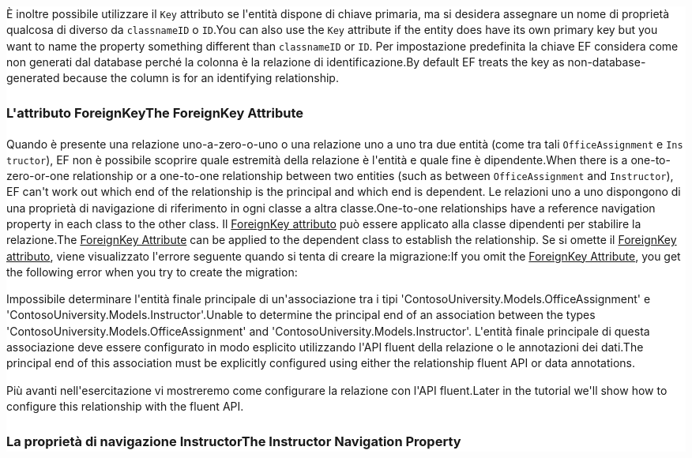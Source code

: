 <span data-ttu-id="676ab-219">È inoltre possibile utilizzare il `Key` attributo se l'entità dispone di chiave primaria, ma si desidera assegnare un nome di proprietà qualcosa di diverso da `classnameID` o `ID`.</span><span class="sxs-lookup"><span data-stu-id="676ab-219">You can also use the `Key` attribute if the entity does have its own primary key but you want to name the property something different than `classnameID` or `ID`.</span></span> <span data-ttu-id="676ab-220">Per impostazione predefinita la chiave EF considera come non generati dal database perché la colonna è la relazione di identificazione.</span><span class="sxs-lookup"><span data-stu-id="676ab-220">By default EF treats the key as non-database-generated because the column is for an identifying relationship.</span></span>

### <a name="the-foreignkey-attribute"></a><span data-ttu-id="676ab-221">L'attributo ForeignKey</span><span class="sxs-lookup"><span data-stu-id="676ab-221">The ForeignKey Attribute</span></span>

<span data-ttu-id="676ab-222">Quando è presente una relazione uno-a-zero-o-uno o una relazione uno a uno tra due entità (come tra tali `OfficeAssignment` e `Instructor`), EF non è possibile scoprire quale estremità della relazione è l'entità e quale fine è dipendente.</span><span class="sxs-lookup"><span data-stu-id="676ab-222">When there is a one-to-zero-or-one relationship or a one-to-one relationship between two entities (such as between `OfficeAssignment` and `Instructor`), EF can't work out which end of the relationship is the principal and which end is dependent.</span></span> <span data-ttu-id="676ab-223">Le relazioni uno a uno dispongono di una proprietà di navigazione di riferimento in ogni classe a altra classe.</span><span class="sxs-lookup"><span data-stu-id="676ab-223">One-to-one relationships have a reference navigation property in each class to the other class.</span></span> <span data-ttu-id="676ab-224">Il [ForeignKey attributo](https://msdn.microsoft.com/en-us/library/system.componentmodel.dataannotations.schema.foreignkeyattribute.aspx) può essere applicato alla classe dipendenti per stabilire la relazione.</span><span class="sxs-lookup"><span data-stu-id="676ab-224">The [ForeignKey Attribute](https://msdn.microsoft.com/en-us/library/system.componentmodel.dataannotations.schema.foreignkeyattribute.aspx) can be applied to the dependent class to establish the relationship.</span></span> <span data-ttu-id="676ab-225">Se si omette il [ForeignKey attributo](https://msdn.microsoft.com/en-us/library/system.componentmodel.dataannotations.schema.foreignkeyattribute.aspx), viene visualizzato l'errore seguente quando si tenta di creare la migrazione:</span><span class="sxs-lookup"><span data-stu-id="676ab-225">If you omit the [ForeignKey Attribute](https://msdn.microsoft.com/en-us/library/system.componentmodel.dataannotations.schema.foreignkeyattribute.aspx), you get the following error when you try to create the migration:</span></span>

<span data-ttu-id="676ab-226">Impossibile determinare l'entità finale principale di un'associazione tra i tipi 'ContosoUniversity.Models.OfficeAssignment' e 'ContosoUniversity.Models.Instructor'.</span><span class="sxs-lookup"><span data-stu-id="676ab-226">Unable to determine the principal end of an association between the types 'ContosoUniversity.Models.OfficeAssignment' and 'ContosoUniversity.Models.Instructor'.</span></span> <span data-ttu-id="676ab-227">L'entità finale principale di questa associazione deve essere configurato in modo esplicito utilizzando l'API fluent della relazione o le annotazioni dei dati.</span><span class="sxs-lookup"><span data-stu-id="676ab-227">The principal end of this association must be explicitly configured using either the relationship fluent API or data annotations.</span></span>

<span data-ttu-id="676ab-228">Più avanti nell'esercitazione vi mostreremo come configurare la relazione con l'API fluent.</span><span class="sxs-lookup"><span data-stu-id="676ab-228">Later in the tutorial we'll show how to configure this relationship with the fluent API.</span></span>

### <a name="the-instructor-navigation-property"></a><span data-ttu-id="676ab-229">La proprietà di navigazione Instructor</span><span class="sxs-lookup"><span data-stu-id="676ab-229">The Instructor Navigation Property</span></span>
